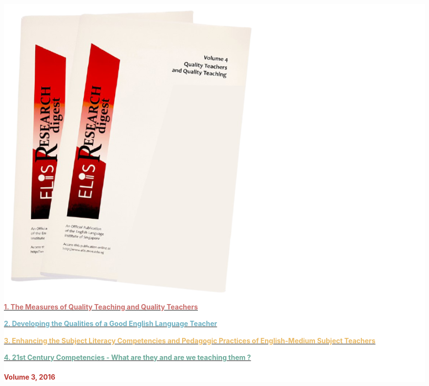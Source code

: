 <img src="/images/res-digest_s-removebg-preview.png" style="width:60%">
		 
<p><a href="/files/elis-research-digest-vol-4-issue1.pdf"><b><font color="#C96D6B">1. The Measures of Quality Teaching and Quality Teachers</font></b></a></p>

<p><a href="/files/elis-research-digest-vol-4-issue-2.pdf"><b><font color="#6DB1C2">2. Developing the Qualities of a Good English Language Teacher</font></b></a></p>


<p><a href="/files/elis-research-digest-vol-4-issue-3.pdf"><b><font color="#E9B964">3. Enhancing the Subject Literacy Competencies and Pedagogic Practices of English-Medium Subject Teachers</font></b></a></p>

<p><a href="/files/elis-research-digest-vol-4-issue-4.pdf"><b><font color="#69A998">4. 21st Century Competencies - What are they and are we teaching them ?</font></b></a></p>

</div>
	
<div>
<h4><b><font color="#BB342F">Volume 3, 2016</font></b></h4>
